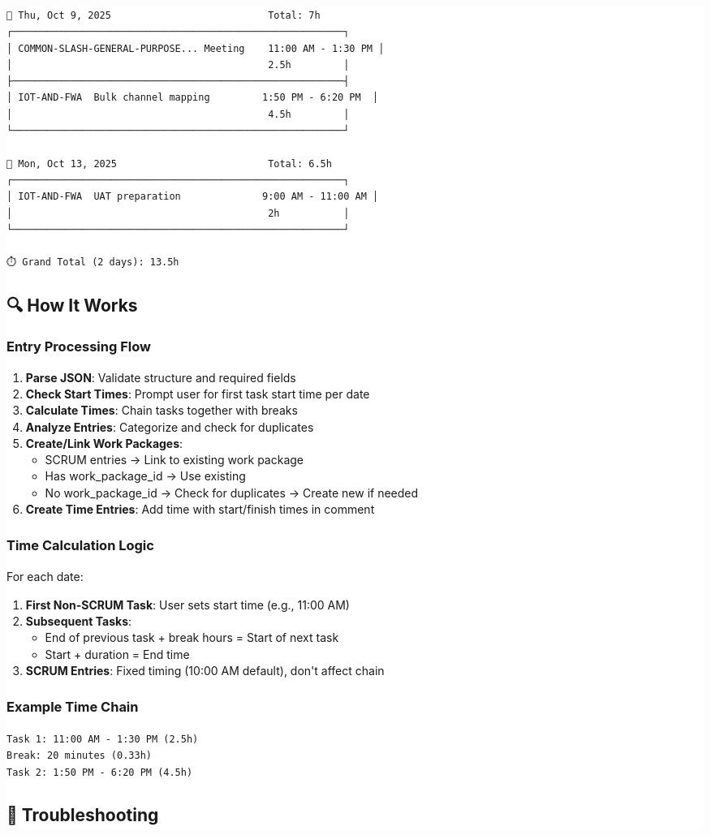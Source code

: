 ```text
📅 Thu, Oct 9, 2025                           Total: 7h
┌─────────────────────────────────────────────────────────┐
│ COMMON-SLASH-GENERAL-PURPOSE... Meeting    11:00 AM - 1:30 PM │
│                                            2.5h         │
├─────────────────────────────────────────────────────────┤
│ IOT-AND-FWA  Bulk channel mapping         1:50 PM - 6:20 PM  │
│                                            4.5h         │
└─────────────────────────────────────────────────────────┘

📅 Mon, Oct 13, 2025                          Total: 6.5h
┌─────────────────────────────────────────────────────────┐
│ IOT-AND-FWA  UAT preparation              9:00 AM - 11:00 AM │
│                                            2h           │
└─────────────────────────────────────────────────────────┘

⏱️ Grand Total (2 days): 13.5h
```

## 🔍 How It Works

### Entry Processing Flow

1. **Parse JSON**: Validate structure and required fields
2. **Check Start Times**: Prompt user for first task start time per date
3. **Calculate Times**: Chain tasks together with breaks
4. **Analyze Entries**: Categorize and check for duplicates
5. **Create/Link Work Packages**:
   - SCRUM entries → Link to existing work package
   - Has work_package_id → Use existing
   - No work_package_id → Check for duplicates → Create new if needed
6. **Create Time Entries**: Add time with start/finish times in comment

### Time Calculation Logic

For each date:

1. **First Non-SCRUM Task**: User sets start time (e.g., 11:00 AM)
2. **Subsequent Tasks**:
   - End of previous task + break hours = Start of next task
   - Start + duration = End time
3. **SCRUM Entries**: Fixed timing (10:00 AM default), don't affect chain

### Example Time Chain

```text
Task 1: 11:00 AM - 1:30 PM (2.5h)
Break: 20 minutes (0.33h)
Task 2: 1:50 PM - 6:20 PM (4.5h)
```

## 🐛 Troubleshooting

